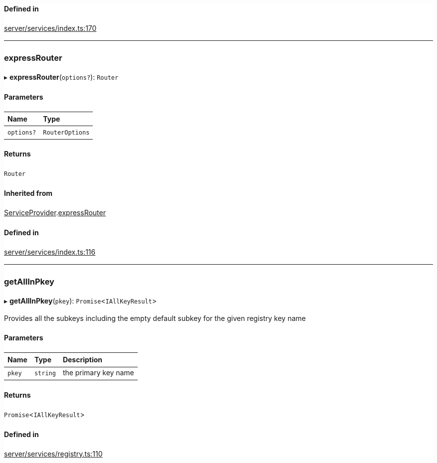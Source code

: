 #### Defined in

[server/services/index.ts:170](https://github.com/onzag/itemize/blob/73e0c39e/server/services/index.ts#L170)

___

### expressRouter

▸ **expressRouter**(`options?`): `Router`

#### Parameters

| Name | Type |
| :------ | :------ |
| `options?` | `RouterOptions` |

#### Returns

`Router`

#### Inherited from

[ServiceProvider](server_services.ServiceProvider.md).[expressRouter](server_services.ServiceProvider.md#expressrouter)

#### Defined in

[server/services/index.ts:116](https://github.com/onzag/itemize/blob/73e0c39e/server/services/index.ts#L116)

___

### getAllInPkey

▸ **getAllInPkey**(`pkey`): `Promise`\<`IAllKeyResult`\>

Provides all the subkeys including the empty default subkey
for the given registry key name

#### Parameters

| Name | Type | Description |
| :------ | :------ | :------ |
| `pkey` | `string` | the primary key name |

#### Returns

`Promise`\<`IAllKeyResult`\>

#### Defined in

[server/services/registry.ts:110](https://github.com/onzag/itemize/blob/73e0c39e/server/services/registry.ts#L110)

